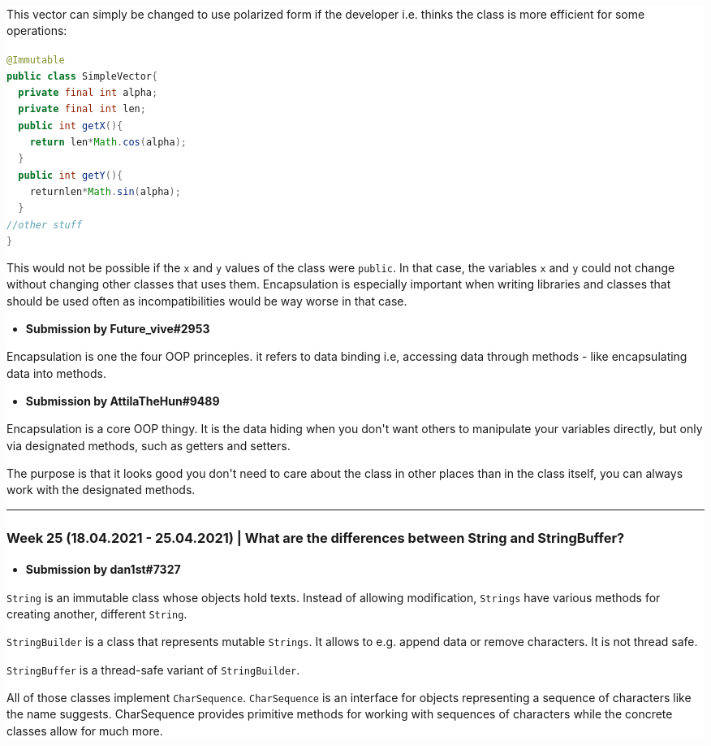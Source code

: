 This vector can simply be changed to use polarized form if the developer i.e. thinks the class is more efficient for some operations:
```java
@Immutable
public class SimpleVector{
  private final int alpha;
  private final int len;
  public int getX(){
    return len*Math.cos(alpha);
  }
  public int getY(){
    returnlen*Math.sin(alpha);
  }
//other stuff
}
```

This would not be possible if the `x` and `y` values of the class were `public`. In that case, the variables `x` and `y` could not change without changing other classes that uses them.
Encapsulation is especially important when writing libraries and classes that should be used often as incompatibilities would be way worse in that case.

- **Submission by Future_vive#2953**

Encapsulation is one the four OOP princeples. it refers to data binding i.e, accessing data through methods - like encapsulating data into methods.

- **Submission by AttilaTheHun#9489**

Encapsulation is a core OOP thingy. It is the data hiding when you don't want others to manipulate your variables directly, but only via designated methods, such as getters and setters.

The purpose is that it looks good you don't need to care about the class in other places than in the class itself, you can always work with the designated methods.

---

<a name="week25"></a>
### Week 25 (18.04.2021 - 25.04.2021) | What are the differences between String and StringBuffer?


- **Submission by dan1st#7327**

`String` is an immutable class whose objects hold texts.
Instead of allowing modification, `Strings` have various methods for creating another, different `String`.

`StringBuilder` is a class that represents mutable `Strings`. It allows to e.g. append data or remove characters. It is not thread safe.

`StringBuffer` is a thread-safe variant of `StringBuilder`.

All of those classes implement `CharSequence`. `CharSequence` is an interface for objects representing a sequence of characters like the name suggests. CharSequence provides primitive methods for working with sequences of characters while the concrete classes allow for much more.
